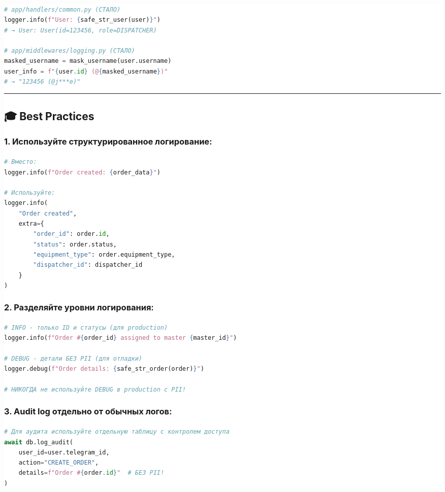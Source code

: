 ```python
# app/handlers/common.py (СТАЛО)
logger.info(f"User: {safe_str_user(user)}")
# → User: User(id=123456, role=DISPATCHER)

# app/middlewares/logging.py (СТАЛО)
masked_username = mask_username(user.username)
user_info = f"{user.id} (@{masked_username})"
# → "123456 (@j***e)"
```

---

## 🎓 Best Practices

### 1. Используйте структурированное логирование:

```python
# Вместо:
logger.info(f"Order created: {order_data}")

# Используйте:
logger.info(
    "Order created",
    extra={
        "order_id": order.id,
        "status": order.status,
        "equipment_type": order.equipment_type,
        "dispatcher_id": dispatcher_id
    }
)
```

### 2. Разделяйте уровни логирования:

```python
# INFO - только ID и статусы (для production)
logger.info(f"Order #{order_id} assigned to master {master_id}")

# DEBUG - детали БЕЗ PII (для отладки)
logger.debug(f"Order details: {safe_str_order(order)}")

# НИКОГДА не используйте DEBUG в production с PII!
```

### 3. Audit log отдельно от обычных логов:

```python
# Для аудита используйте отдельную таблицу с контролем доступа
await db.log_audit(
    user_id=user.telegram_id,
    action="CREATE_ORDER",
    details=f"Order #{order.id}"  # БЕЗ PII!
)
```
